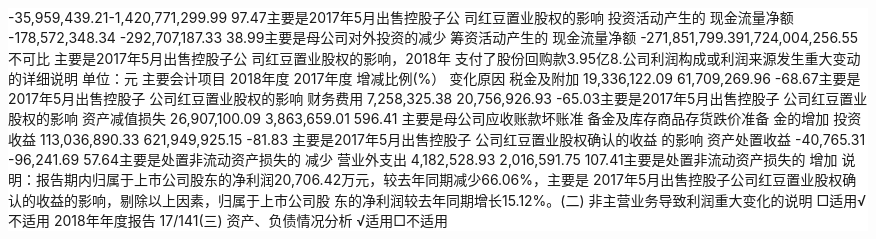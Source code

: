 -35,959,439.21-1,420,771,299.99
97.47主要是2017年5月出售控股子公
司红豆置业股权的影响
投资活动产生的
现金流量净额
-178,572,348.34
-292,707,187.33
38.99主要是母公司对外投资的减少
筹资活动产生的
现金流量净额
-271,851,799.391,724,004,256.55
不可比
主要是2017年5月出售控股子公
司红豆置业股权的影响，2018年
支付了股份回购款3.95亿8.公司利润构成或利润来源发生重大变动的详细说明
单位：元
主要会计项目
2018年度
2017年度
增减比例(%）
变化原因
税金及附加
19,336,122.09
61,709,269.96
-68.67主要是2017年5月出售控股子
公司红豆置业股权的影响
财务费用
7,258,325.38
20,756,926.93
-65.03主要是2017年5月出售控股子
公司红豆置业股权的影响
资产减值损失
26,907,100.09
3,863,659.01
596.41
主要是母公司应收账款坏账准
备金及库存商品存货跌价准备
金的增加
投资收益
113,036,890.33
621,949,925.15
-81.83
主要是2017年5月出售控股子
公司红豆置业股权确认的收益
的影响
资产处置收益
-40,765.31
-96,241.69
57.64主要是处置非流动资产损失的
减少
营业外支出
4,182,528.93
2,016,591.75
107.41主要是处置非流动资产损失的
增加
说明：报告期内归属于上市公司股东的净利润20,706.42万元，较去年同期减少66.06%，主要是
2017年5月出售控股子公司红豆置业股权确认的收益的影响，剔除以上因素，归属于上市公司股
东的净利润较去年同期增长15.12%。(二)
非主营业务导致利润重大变化的说明
□适用√不适用
2018年年度报告
17/141(三)
资产、负债情况分析
√适用□不适用